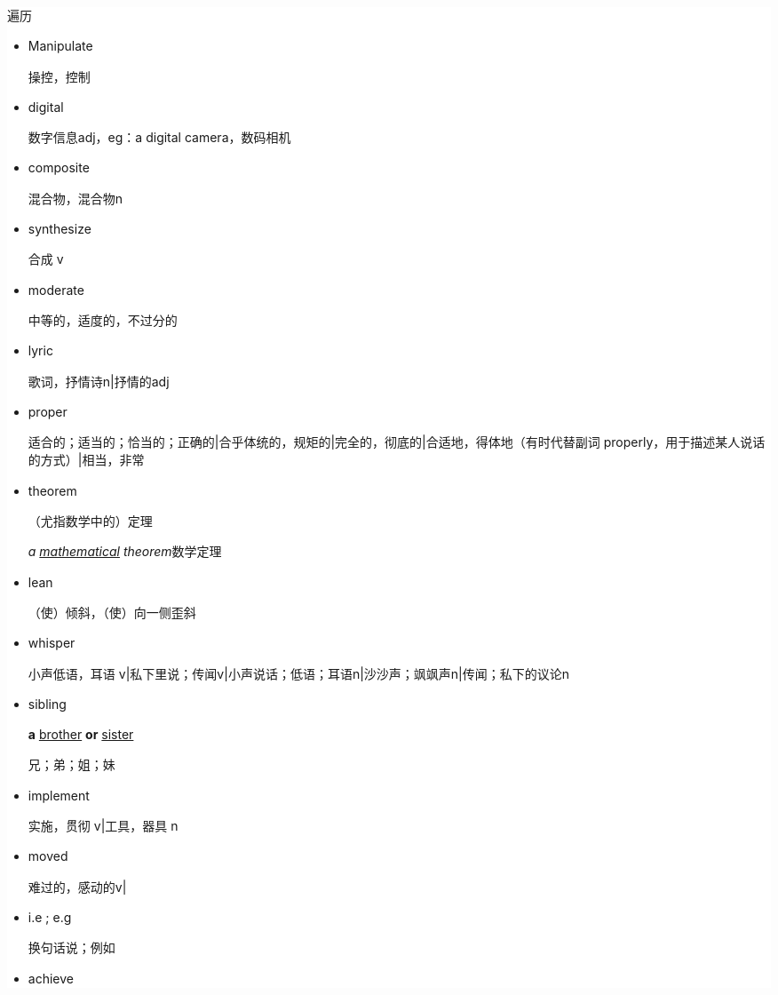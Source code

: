   遍历
  
- Manipulate

  操控，控制
  
- digital

  数字信息adj，eg：a digital camera，数码相机
  
- composite

  混合物，混合物n
  
- synthesize

  合成 v
  
- moderate

  中等的，适度的，不过分的
  
- lyric

  歌词，抒情诗n|抒情的adj
  
- proper

  适合的；适当的；恰当的；正确的|合乎体统的，规矩的|完全的，彻底的|合适地，得体地（有时代替副词 properly，用于描述某人说话的方式）|相当，非常
  
- theorem

  （尤指数学中的）定理

  *a [mathematical](https://dictionary.cambridge.org/us/dictionary/english-chinese-simplified/mathematical) theorem*数学定理

- lean

  （使）倾斜，（使）向一侧歪斜

- whisper

  小声低语，耳语 v|私下里说；传闻v|小声说话；低语；耳语n|沙沙声；飒飒声n|传闻；私下的议论n

- sibling

  **a** [brother](https://dictionary.cambridge.org/us/dictionary/english-chinese-simplified/brother) **or** [sister](https://dictionary.cambridge.org/us/dictionary/english-chinese-simplified/sister)

  兄；弟；姐；妹

- implement

  实施，贯彻 v|工具，器具 n

- moved

  难过的，感动的v|

- i.e ; e.g

  换句话说；例如

- achieve
